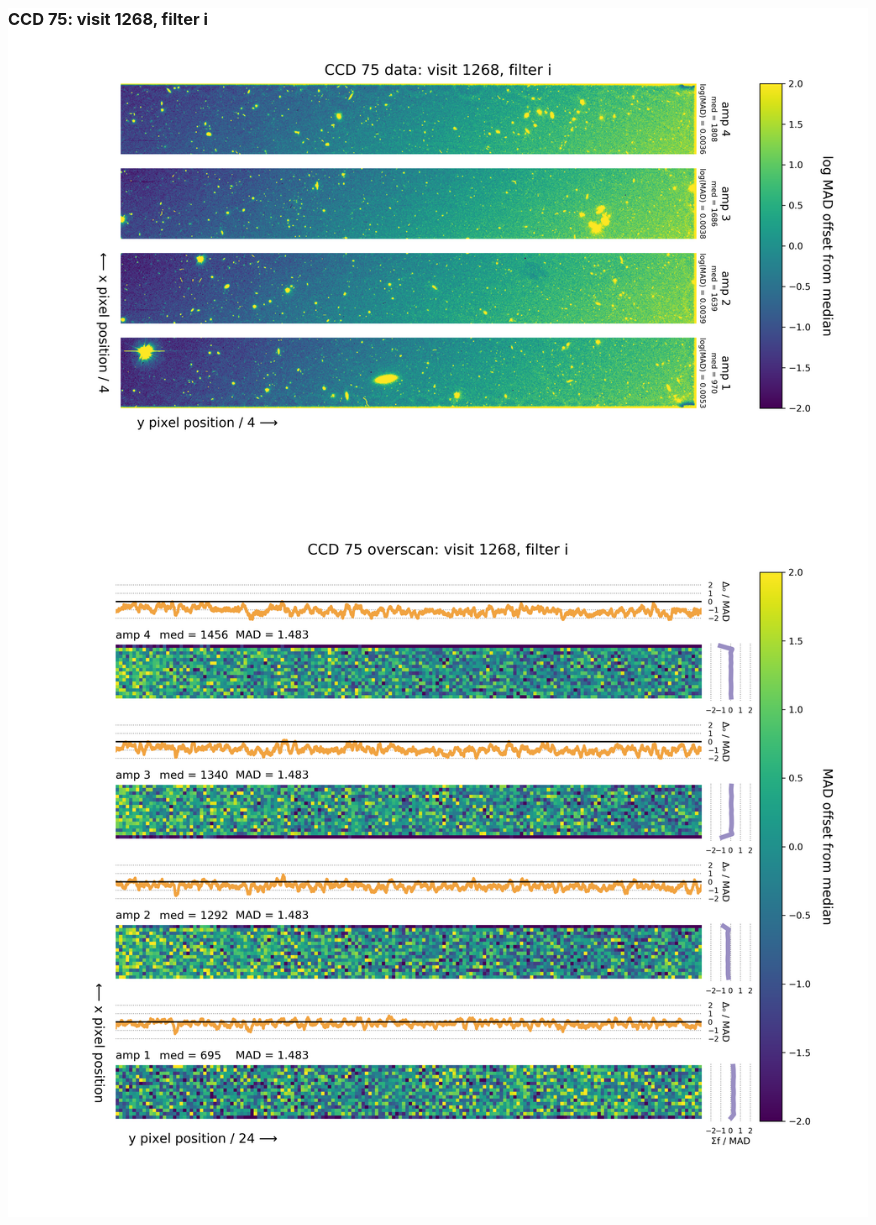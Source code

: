 ### CCD 75: visit 1268, filter i![](ccd075_visit1268_i_data.png)
![](ccd075_visit1268_i_overscan.png)